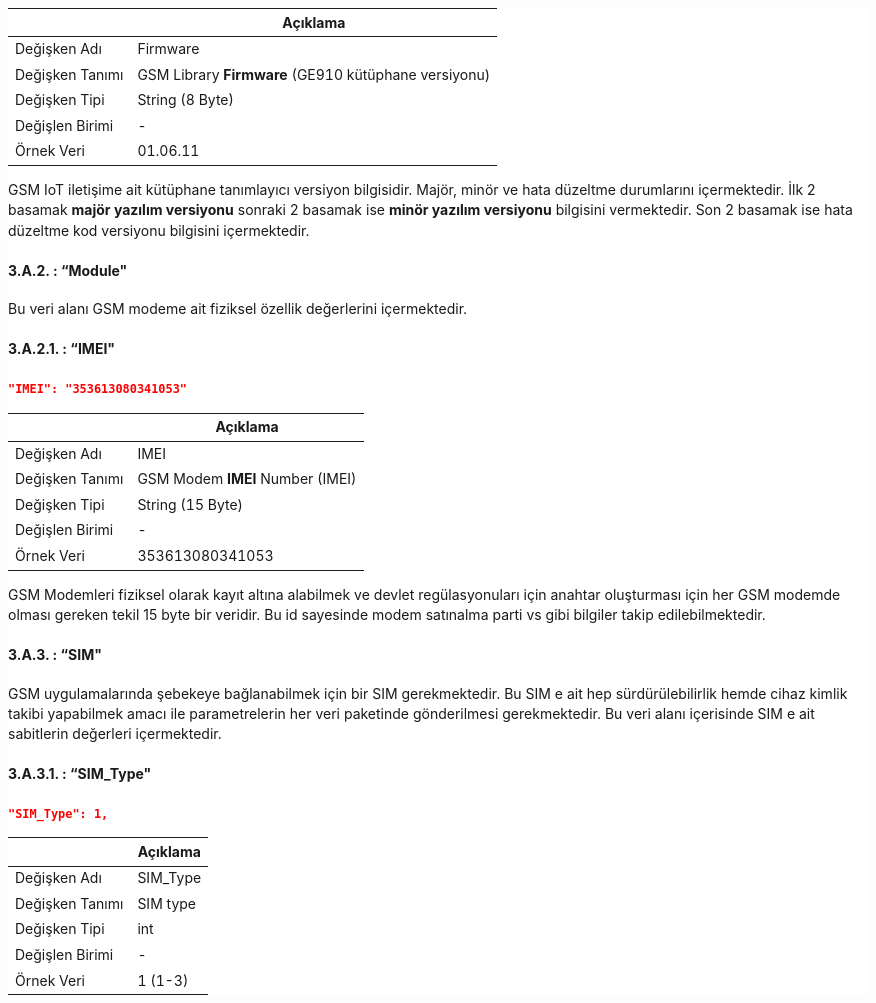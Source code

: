 |                 | Açıklama                                             |
|-----------------|------------------------------------------------------|
| Değişken Adı    | Firmware                                             |
| Değişken Tanımı | GSM Library **Firmware** (GE910 kütüphane versiyonu) |
| Değişken Tipi   | String (8 Byte)                                      |
| Değişlen Birimi | -                                                    |
| Örnek Veri      | 01.06.11                                             |

GSM IoT iletişime ait kütüphane tanımlayıcı versiyon bilgisidir. Majör, minör ve hata düzeltme durumlarını içermektedir. İlk 2 basamak **majör yazılım versiyonu** sonraki 2 basamak ise **minör yazılım versiyonu** bilgisini vermektedir. Son 2 basamak ise hata düzeltme kod versiyonu bilgisini içermektedir.

#### 3.A.2. : “Module"

Bu veri alanı GSM modeme ait fiziksel özellik değerlerini içermektedir.

#### 3.A.2.1. : “IMEI"

```json
"IMEI": "353613080341053"
```

|                 | Açıklama                                             |
|-----------------|------------------------------------------------------|
| Değişken Adı    | IMEI                                                 |
| Değişken Tanımı | GSM Modem **IMEI** Number (IMEI)                     |
| Değişken Tipi   | String (15 Byte)                                     |
| Değişlen Birimi | -                                                    |
| Örnek Veri      | 353613080341053                                      |

GSM Modemleri fiziksel olarak kayıt altına alabilmek ve devlet regülasyonuları için anahtar oluşturması için her GSM modemde olması gereken tekil 15 byte bir veridir. Bu id sayesinde modem satınalma parti vs gibi bilgiler takip edilebilmektedir.

#### 3.A.3. : “SIM"

GSM uygulamalarında şebekeye bağlanabilmek için bir SIM gerekmektedir. Bu SIM e ait hep sürdürülebilirlik hemde cihaz kimlik takibi yapabilmek amacı ile parametrelerin her veri paketinde gönderilmesi gerekmektedir. Bu veri alanı içerisinde SIM e ait sabitlerin değerleri içermektedir.

#### 3.A.3.1. : “SIM_Type"

```json
"SIM_Type": 1,
```

|                 | Açıklama                                             |
|-----------------|------------------------------------------------------|
| Değişken Adı    | SIM_Type                                             |
| Değişken Tanımı | SIM type                                             |
| Değişken Tipi   | int                                                  |
| Değişlen Birimi | -                                                    |
| Örnek Veri      | 1 (1-3)                                              |
